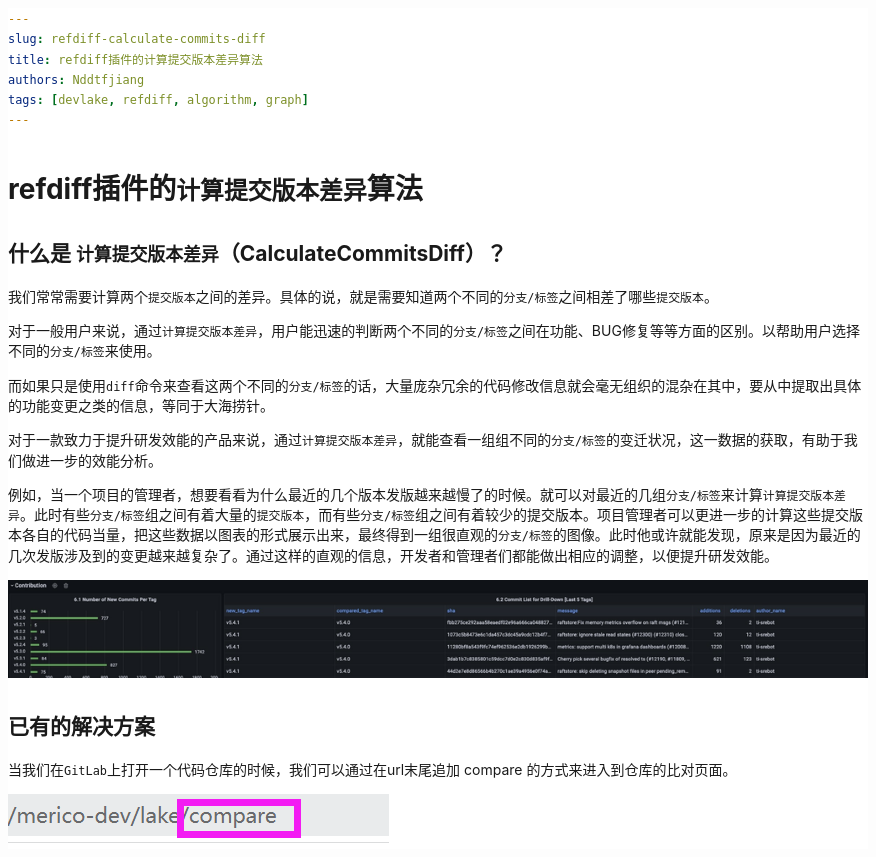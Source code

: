 ```yaml
---
slug: refdiff-calculate-commits-diff
title: refdiff插件的计算提交版本差异算法
authors: Nddtfjiang
tags: [devlake, refdiff, algorithm, graph]
---
```


# refdiff插件的`计算提交版本差异`算法

## 什么是 `计算提交版本差异`（CalculateCommitsDiff）？
我们常常需要计算两个`提交版本`之间的差异。具体的说，就是需要知道两个不同的`分支/标签`之间相差了哪些`提交版本`。

对于一般用户来说，通过`计算提交版本差异`，用户能迅速的判断两个不同的`分支/标签`之间在功能、BUG修复等等方面的区别。以帮助用户选择不同的`分支/标签`来使用。

而如果只是使用`diff`命令来查看这两个不同的`分支/标签`的话，大量庞杂冗余的代码修改信息就会毫无组织的混杂在其中，要从中提取出具体的功能变更之类的信息，等同于大海捞针。

对于一款致力于提升研发效能的产品来说，通过`计算提交版本差异`，就能查看一组组不同的`分支/标签`的变迁状况，这一数据的获取，有助于我们做进一步的效能分析。

例如，当一个项目的管理者，想要看看为什么最近的几个版本发版越来越慢了的时候。就可以对最近的几组`分支/标签`来计算`计算提交版本差异`。此时有些`分支/标签`组之间有着大量的`提交版本`，而有些`分支/标签`组之间有着较少的提交版本。项目管理者可以更进一步的计算这些提交版本各自的代码当量，把这些数据以图表的形式展示出来，最终得到一组很直观的`分支/标签`的图像。此时他或许就能发现，原来是因为最近的几次发版涉及到的变更越来越复杂了。通过这样的直观的信息，开发者和管理者们都能做出相应的调整，以便提升研发效能。

![](面板图片.png)

## 已有的解决方案

当我们在`GitLab`上打开一个代码仓库的时候，我们可以通过在url末尾追加 compare 的方式来进入到仓库的比对页面。

![](添加Compare.png)
